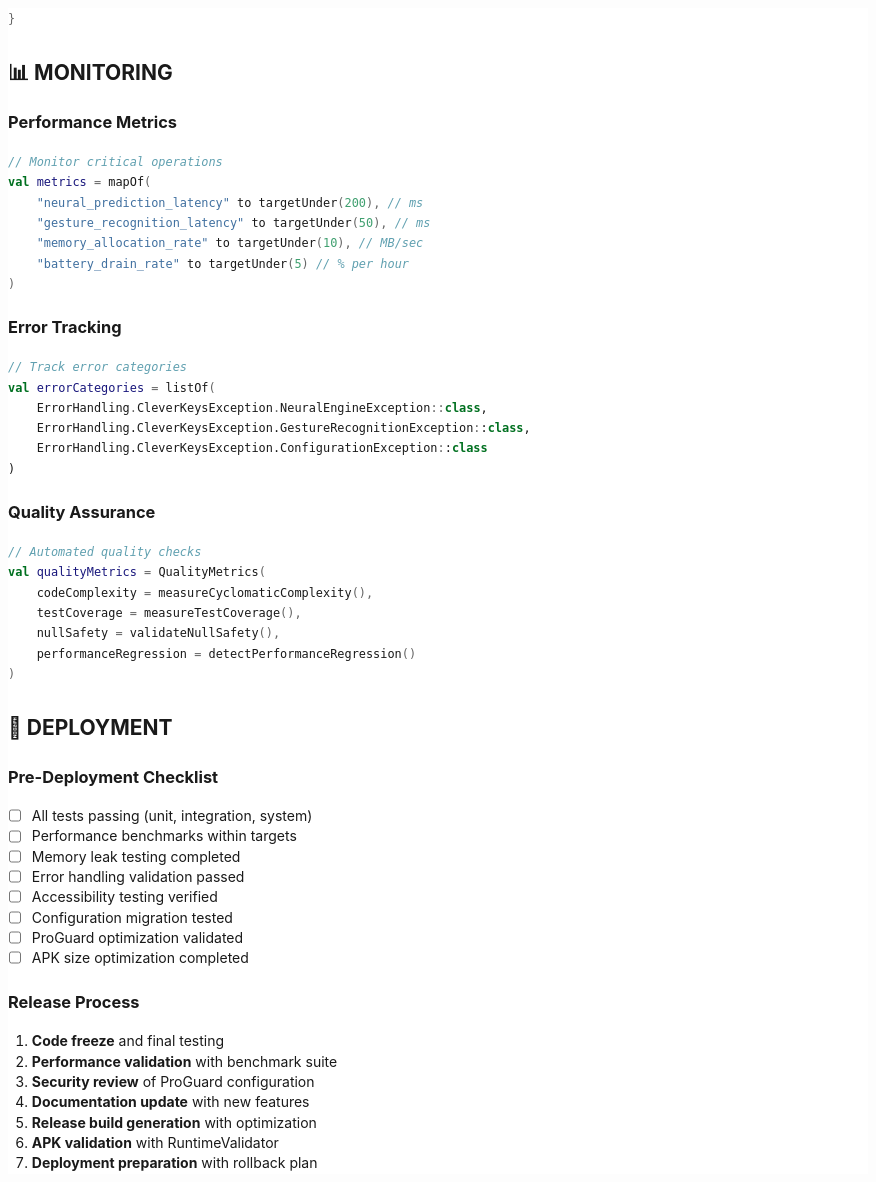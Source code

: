 ```kotlin
}
```

## 📊 **MONITORING**

### **Performance Metrics**
```kotlin
// Monitor critical operations
val metrics = mapOf(
    "neural_prediction_latency" to targetUnder(200), // ms
    "gesture_recognition_latency" to targetUnder(50), // ms
    "memory_allocation_rate" to targetUnder(10), // MB/sec
    "battery_drain_rate" to targetUnder(5) // % per hour
)
```

### **Error Tracking**
```kotlin
// Track error categories
val errorCategories = listOf(
    ErrorHandling.CleverKeysException.NeuralEngineException::class,
    ErrorHandling.CleverKeysException.GestureRecognitionException::class,
    ErrorHandling.CleverKeysException.ConfigurationException::class
)
```

### **Quality Assurance**
```kotlin
// Automated quality checks
val qualityMetrics = QualityMetrics(
    codeComplexity = measureCyclomaticComplexity(),
    testCoverage = measureTestCoverage(),
    nullSafety = validateNullSafety(),
    performanceRegression = detectPerformanceRegression()
)
```

## 🚀 **DEPLOYMENT**

### **Pre-Deployment Checklist**
- [ ] All tests passing (unit, integration, system)
- [ ] Performance benchmarks within targets
- [ ] Memory leak testing completed  
- [ ] Error handling validation passed
- [ ] Accessibility testing verified
- [ ] Configuration migration tested
- [ ] ProGuard optimization validated
- [ ] APK size optimization completed

### **Release Process**
1. **Code freeze** and final testing
2. **Performance validation** with benchmark suite
3. **Security review** of ProGuard configuration
4. **Documentation update** with new features
5. **Release build generation** with optimization
6. **APK validation** with RuntimeValidator
7. **Deployment preparation** with rollback plan
